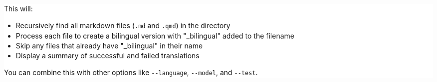 This will:
- Recursively find all markdown files (`.md` and `.qmd`) in the directory
- Process each file to create a bilingual version with "_bilingual" added to the filename
- Skip any files that already have "_bilingual" in their name
- Display a summary of successful and failed translations

You can combine this with other options like `--language`, `--model`, and `--test`.
